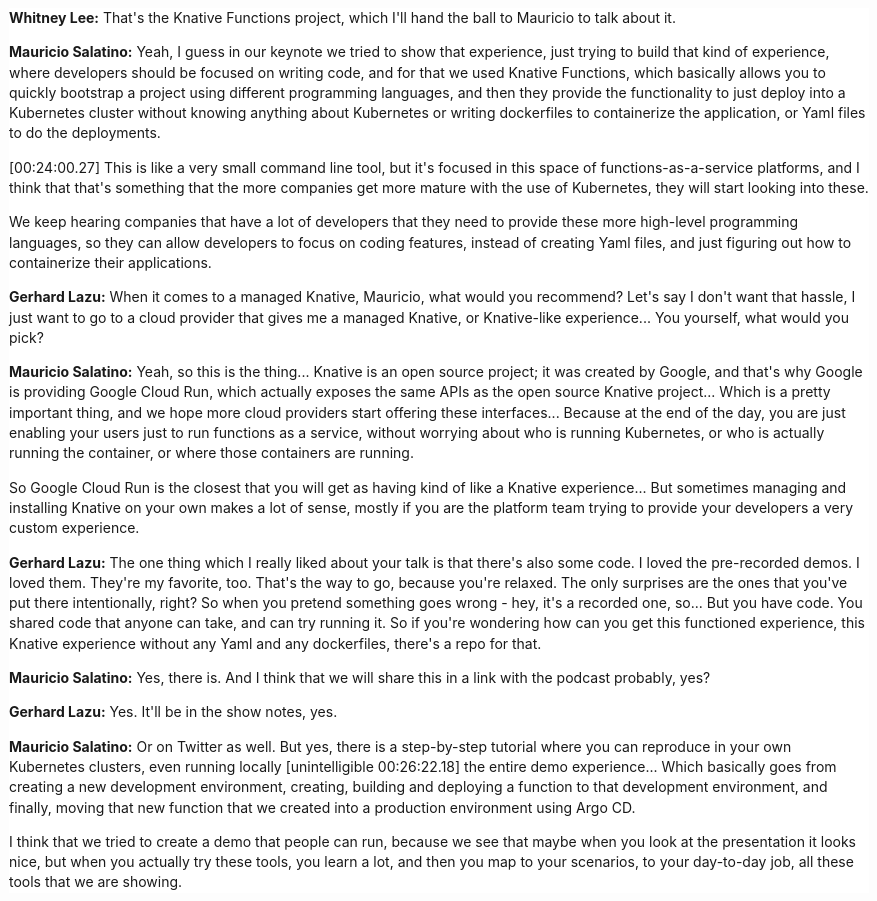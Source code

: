 **Whitney Lee:** That's the Knative Functions project, which I'll hand the ball to Mauricio to talk about it.

**Mauricio Salatino:** Yeah, I guess in our keynote we tried to show that experience, just trying to build that kind of experience, where developers should be focused on writing code, and for that we used Knative Functions, which basically allows you to quickly bootstrap a project using different programming languages, and then they provide the functionality to just deploy into a Kubernetes cluster without knowing anything about Kubernetes or writing dockerfiles to containerize the application, or Yaml files to do the deployments.

\[00:24:00.27\] This is like a very small command line tool, but it's focused in this space of functions-as-a-service platforms, and I think that that's something that the more companies get more mature with the use of Kubernetes, they will start looking into these.

We keep hearing companies that have a lot of developers that they need to provide these more high-level programming languages, so they can allow developers to focus on coding features, instead of creating Yaml files, and just figuring out how to containerize their applications.

**Gerhard Lazu:** When it comes to a managed Knative, Mauricio, what would you recommend? Let's say I don't want that hassle, I just want to go to a cloud provider that gives me a managed Knative, or Knative-like experience... You yourself, what would you pick?

**Mauricio Salatino:** Yeah, so this is the thing... Knative is an open source project; it was created by Google, and that's why Google is providing Google Cloud Run, which actually exposes the same APIs as the open source Knative project... Which is a pretty important thing, and we hope more cloud providers start offering these interfaces... Because at the end of the day, you are just enabling your users just to run functions as a service, without worrying about who is running Kubernetes, or who is actually running the container, or where those containers are running.

So Google Cloud Run is the closest that you will get as having kind of like a Knative experience... But sometimes managing and installing Knative on your own makes a lot of sense, mostly if you are the platform team trying to provide your developers a very custom experience.

**Gerhard Lazu:** The one thing which I really liked about your talk is that there's also some code. I loved the pre-recorded demos. I loved them. They're my favorite, too. That's the way to go, because you're relaxed. The only surprises are the ones that you've put there intentionally, right? So when you pretend something goes wrong - hey, it's a recorded one, so... But you have code. You shared code that anyone can take, and can try running it. So if you're wondering how can you get this functioned experience, this Knative experience without any Yaml and any dockerfiles, there's a repo for that.

**Mauricio Salatino:** Yes, there is. And I think that we will share this in a link with the podcast probably, yes?

**Gerhard Lazu:** Yes. It'll be in the show notes, yes.

**Mauricio Salatino:** Or on Twitter as well. But yes, there is a step-by-step tutorial where you can reproduce in your own Kubernetes clusters, even running locally \[unintelligible 00:26:22.18\] the entire demo experience... Which basically goes from creating a new development environment, creating, building and deploying a function to that development environment, and finally, moving that new function that we created into a production environment using Argo CD.

I think that we tried to create a demo that people can run, because we see that maybe when you look at the presentation it looks nice, but when you actually try these tools, you learn a lot, and then you map to your scenarios, to your day-to-day job, all these tools that we are showing.
